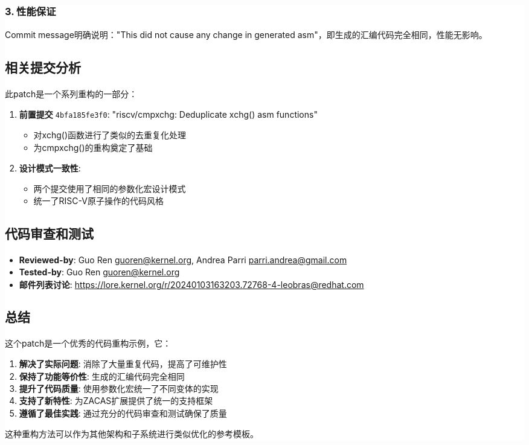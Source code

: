 ### 3. 性能保证
Commit message明确说明："This did not cause any change in generated asm"，即生成的汇编代码完全相同，性能无影响。

## 相关提交分析

此patch是一个系列重构的一部分：

1. **前置提交** `4bfa185fe3f0`: "riscv/cmpxchg: Deduplicate xchg() asm functions"
   - 对xchg()函数进行了类似的去重复化处理
   - 为cmpxchg()的重构奠定了基础

2. **设计模式一致性**:
   - 两个提交使用了相同的参数化宏设计模式
   - 统一了RISC-V原子操作的代码风格

## 代码审查和测试

- **Reviewed-by**: Guo Ren <guoren@kernel.org>, Andrea Parri <parri.andrea@gmail.com>
- **Tested-by**: Guo Ren <guoren@kernel.org>
- **邮件列表讨论**: https://lore.kernel.org/r/20240103163203.72768-4-leobras@redhat.com

## 总结

这个patch是一个优秀的代码重构示例，它：

1. **解决了实际问题**: 消除了大量重复代码，提高了可维护性
2. **保持了功能等价性**: 生成的汇编代码完全相同
3. **提升了代码质量**: 使用参数化宏统一了不同变体的实现
4. **支持了新特性**: 为ZACAS扩展提供了统一的支持框架
5. **遵循了最佳实践**: 通过充分的代码审查和测试确保了质量

这种重构方法可以作为其他架构和子系统进行类似优化的参考模板。